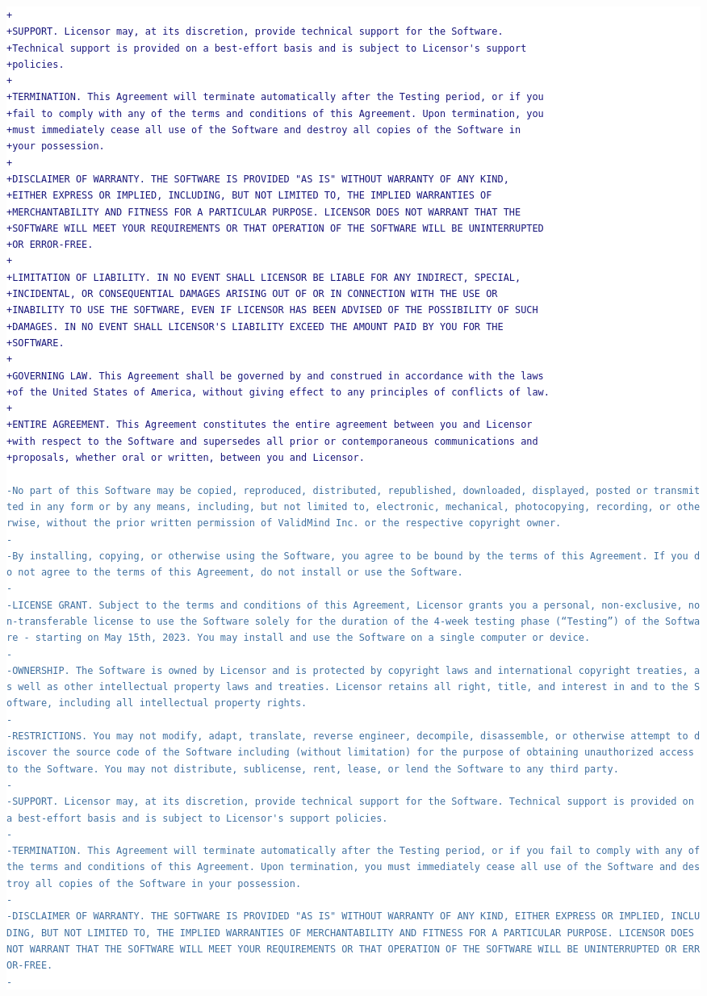 ```diff
+
+SUPPORT. Licensor may, at its discretion, provide technical support for the Software.
+Technical support is provided on a best-effort basis and is subject to Licensor's support
+policies.
+
+TERMINATION. This Agreement will terminate automatically after the Testing period, or if you
+fail to comply with any of the terms and conditions of this Agreement. Upon termination, you
+must immediately cease all use of the Software and destroy all copies of the Software in
+your possession.
+
+DISCLAIMER OF WARRANTY. THE SOFTWARE IS PROVIDED "AS IS" WITHOUT WARRANTY OF ANY KIND,
+EITHER EXPRESS OR IMPLIED, INCLUDING, BUT NOT LIMITED TO, THE IMPLIED WARRANTIES OF
+MERCHANTABILITY AND FITNESS FOR A PARTICULAR PURPOSE. LICENSOR DOES NOT WARRANT THAT THE
+SOFTWARE WILL MEET YOUR REQUIREMENTS OR THAT OPERATION OF THE SOFTWARE WILL BE UNINTERRUPTED
+OR ERROR-FREE.
+
+LIMITATION OF LIABILITY. IN NO EVENT SHALL LICENSOR BE LIABLE FOR ANY INDIRECT, SPECIAL,
+INCIDENTAL, OR CONSEQUENTIAL DAMAGES ARISING OUT OF OR IN CONNECTION WITH THE USE OR
+INABILITY TO USE THE SOFTWARE, EVEN IF LICENSOR HAS BEEN ADVISED OF THE POSSIBILITY OF SUCH
+DAMAGES. IN NO EVENT SHALL LICENSOR'S LIABILITY EXCEED THE AMOUNT PAID BY YOU FOR THE
+SOFTWARE.
+
+GOVERNING LAW. This Agreement shall be governed by and construed in accordance with the laws
+of the United States of America, without giving effect to any principles of conflicts of law.
+
+ENTIRE AGREEMENT. This Agreement constitutes the entire agreement between you and Licensor
+with respect to the Software and supersedes all prior or contemporaneous communications and
+proposals, whether oral or written, between you and Licensor.
 
-No part of this Software may be copied, reproduced, distributed, republished, downloaded, displayed, posted or transmitted in any form or by any means, including, but not limited to, electronic, mechanical, photocopying, recording, or otherwise, without the prior written permission of ValidMind Inc. or the respective copyright owner.
-
-By installing, copying, or otherwise using the Software, you agree to be bound by the terms of this Agreement. If you do not agree to the terms of this Agreement, do not install or use the Software.
-
-LICENSE GRANT. Subject to the terms and conditions of this Agreement, Licensor grants you a personal, non-exclusive, non-transferable license to use the Software solely for the duration of the 4-week testing phase (“Testing”) of the Software - starting on May 15th, 2023. You may install and use the Software on a single computer or device.
-
-OWNERSHIP. The Software is owned by Licensor and is protected by copyright laws and international copyright treaties, as well as other intellectual property laws and treaties. Licensor retains all right, title, and interest in and to the Software, including all intellectual property rights.
-
-RESTRICTIONS. You may not modify, adapt, translate, reverse engineer, decompile, disassemble, or otherwise attempt to discover the source code of the Software including (without limitation) for the purpose of obtaining unauthorized access to the Software. You may not distribute, sublicense, rent, lease, or lend the Software to any third party.
-
-SUPPORT. Licensor may, at its discretion, provide technical support for the Software. Technical support is provided on a best-effort basis and is subject to Licensor's support policies.
-
-TERMINATION. This Agreement will terminate automatically after the Testing period, or if you fail to comply with any of the terms and conditions of this Agreement. Upon termination, you must immediately cease all use of the Software and destroy all copies of the Software in your possession.
-
-DISCLAIMER OF WARRANTY. THE SOFTWARE IS PROVIDED "AS IS" WITHOUT WARRANTY OF ANY KIND, EITHER EXPRESS OR IMPLIED, INCLUDING, BUT NOT LIMITED TO, THE IMPLIED WARRANTIES OF MERCHANTABILITY AND FITNESS FOR A PARTICULAR PURPOSE. LICENSOR DOES NOT WARRANT THAT THE SOFTWARE WILL MEET YOUR REQUIREMENTS OR THAT OPERATION OF THE SOFTWARE WILL BE UNINTERRUPTED OR ERROR-FREE.
-
```